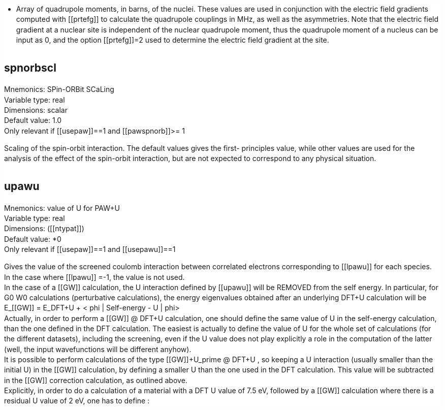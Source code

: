 

  * Array of quadrupole moments, in barns, of the nuclei. These values are used in conjunction with the electric field gradients computed with [[prtefg]] to calculate the quadrupole couplings in MHz, as well as the asymmetries. Note that the electric field gradient at a nuclear site is independent of the nuclear quadrupole moment, thus the quadrupole moment of a nucleus can be input as 0, and the option [[prtefg]]=2 used to determine the electric field gradient at the site. 




## **spnorbscl** 


 Mnemonics: SPin-ORBit SCaLing  
Variable type: real  
Dimensions: scalar  
Default value: 1.0  
Only relevant if [[usepaw]]==1 and [[pawspnorb]]>= 1   



Scaling of the spin-orbit interaction. The default values gives the first-
principles value, while other values are used for the analysis of the effect
of the spin-orbit interaction, but are not expected to correspond to any
physical situation.




## **upawu** 


 Mnemonics: value of U for PAW+U  
Variable type: real  
Dimensions: ([[ntypat]])  
Default value: *0  
Only relevant if [[usepaw]]==1 and [[usepawu]]==1  



Gives the value of the screened coulomb interaction between correlated
electrons corresponding to [[lpawu]] for each species.  
In the case where [[lpawu]] =-1, the value is not used.  
In the case of a [[GW]] calculation, the U interaction defined by [[upawu]]
will be REMOVED from the self energy. In particular, for G0 W0 calculations
(perturbative calculations), the energy eigenvalues obtained after an
underlying DFT+U calculation will be  
E_[[GW]] = E_DFT+U + &lt; phi | Self-energy - U | phi&gt;  
Actually, in order to perform a [[GW]] @ DFT+U calculation, one should define
the same value of U in the self-energy calculation, than the one defined in
the DFT calculation. The easiest is actually to define the value of U for the
whole set of calculations (for the different datasets), including the
screening, even if the U value does not play explicitly a role in the
computation of the latter (well, the input wavefunctions will be different
anyhow).  
It is possible to perform calculations of the type [[GW]]+U_prime @ DFT+U , so
keeping a U interaction (usually smaller than the initial U) in the [[GW]]
calculation, by defining a smaller U than the one used in the DFT calculation.
This value will be subtracted in the [[GW]] correction calculation, as
outlined above.  
Explicitly, in order to do a calculation of a material with a DFT U value of
7.5 eV, followed by a [[GW]] calculation where there is a residual U value of
2 eV, one has to define :
